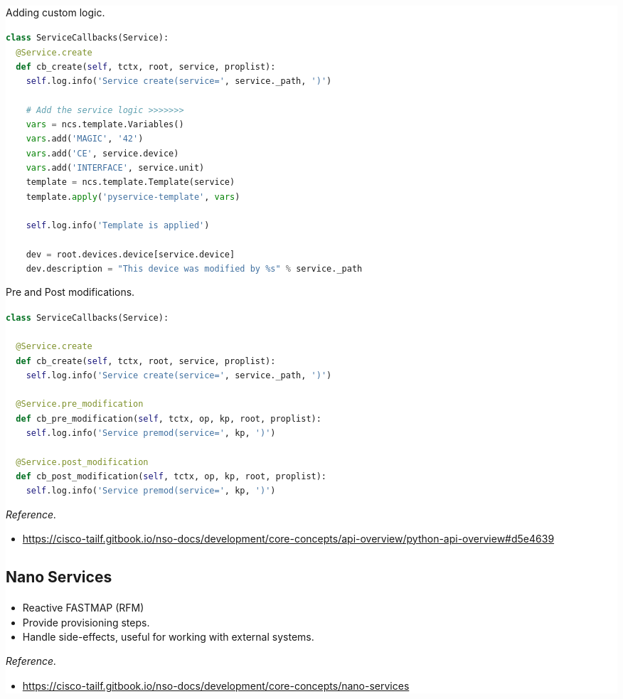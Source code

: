Adding custom logic.

```python
class ServiceCallbacks(Service):
  @Service.create
  def cb_create(self, tctx, root, service, proplist):
    self.log.info('Service create(service=', service._path, ')')

    # Add the service logic >>>>>>>
    vars = ncs.template.Variables()
    vars.add('MAGIC', '42')
    vars.add('CE', service.device)
    vars.add('INTERFACE', service.unit)
    template = ncs.template.Template(service)
    template.apply('pyservice-template', vars)

    self.log.info('Template is applied')

    dev = root.devices.device[service.device]
    dev.description = "This device was modified by %s" % service._path
```

Pre and Post modifications.

```python
class ServiceCallbacks(Service):

  @Service.create
  def cb_create(self, tctx, root, service, proplist):
    self.log.info('Service create(service=', service._path, ')')

  @Service.pre_modification
  def cb_pre_modification(self, tctx, op, kp, root, proplist):
    self.log.info('Service premod(service=', kp, ')')

  @Service.post_modification
  def cb_post_modification(self, tctx, op, kp, root, proplist):
    self.log.info('Service premod(service=', kp, ')')
```

_Reference._

- <https://cisco-tailf.gitbook.io/nso-docs/development/core-concepts/api-overview/python-api-overview#d5e4639>

## Nano Services

- Reactive FASTMAP (RFM)
- Provide provisioning steps.
- Handle side-effects, useful for working with external systems.

_Reference._

- <https://cisco-tailf.gitbook.io/nso-docs/development/core-concepts/nano-services>
